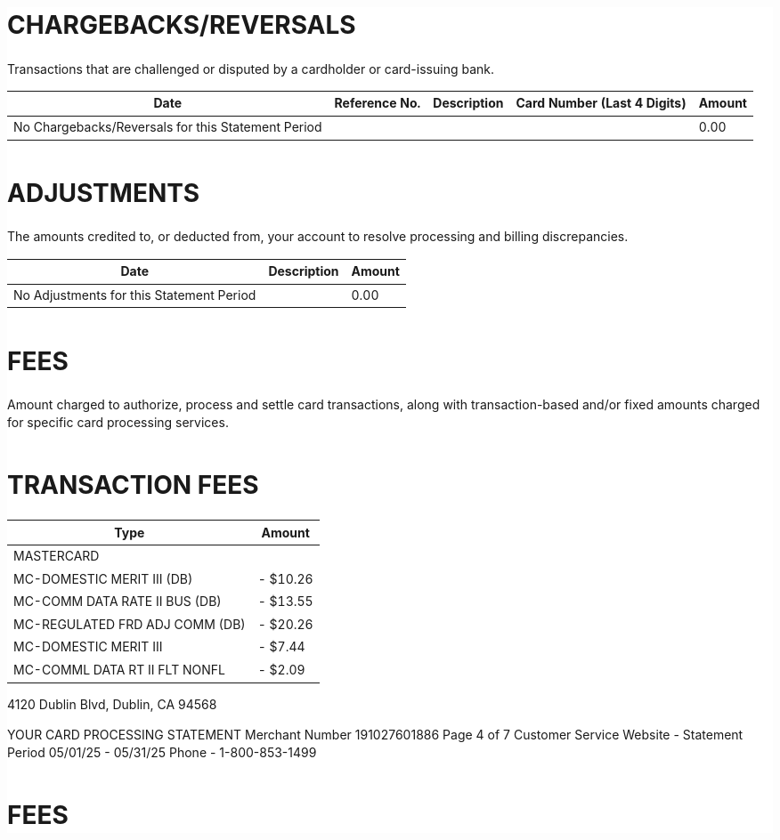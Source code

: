# CHARGEBACKS/REVERSALS

Transactions that are challenged or disputed by a cardholder or card-issuing bank.

| Date                                               | Reference No. | Description | Card Number (Last 4 Digits) | Amount |
| -------------------------------------------------- | ------------- | ----------- | --------------------------- | ------ |
| No Chargebacks/Reversals for this Statement Period |               |             |                             | 0.00   |

# ADJUSTMENTS

The amounts credited to, or deducted from, your account to resolve processing and billing discrepancies.

| Date                                     | Description | Amount |
| ---------------------------------------- | ----------- | ------ |
| No Adjustments for this Statement Period |             | 0.00   |

# FEES

Amount charged to authorize, process and settle card transactions, along with transaction-based and/or fixed amounts charged for specific card processing services.

# TRANSACTION FEES

| Type                           | Amount   |
| ------------------------------ | -------- |
| MASTERCARD                     |          |
| MC-DOMESTIC MERIT III (DB)     | - $10.26 |
| MC-COMM DATA RATE II BUS (DB)  | - $13.55 |
| MC-REGULATED FRD ADJ COMM (DB) | - $20.26 |
| MC-DOMESTIC MERIT III          | - $7.44  |
| MC-COMML DATA RT II FLT NONFL  | - $2.09  |

4120 Dublin Blvd, Dublin, CA 94568



YOUR CARD PROCESSING STATEMENT
Merchant Number                   191027601886                                   Page 4 of 7
Customer Service                  Website -                                      Statement Period    05/01/25 - 05/31/25
Phone - 1-800-853-1499

# FEES
